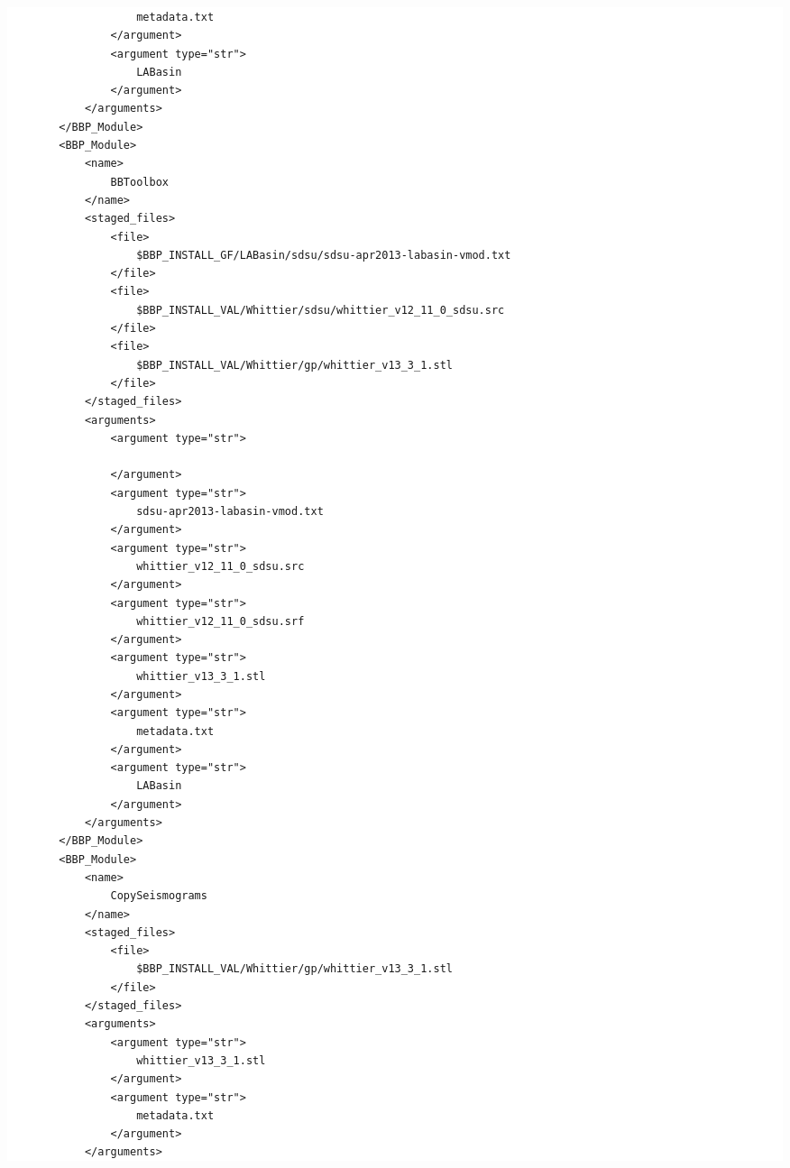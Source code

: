 ```
					metadata.txt
				</argument>
				<argument type="str">
					LABasin
				</argument>
			</arguments>
		</BBP_Module>
		<BBP_Module>
			<name>
				BBToolbox
			</name>
			<staged_files>
				<file>
					$BBP_INSTALL_GF/LABasin/sdsu/sdsu-apr2013-labasin-vmod.txt
				</file>
				<file>
					$BBP_INSTALL_VAL/Whittier/sdsu/whittier_v12_11_0_sdsu.src
				</file>
				<file>
					$BBP_INSTALL_VAL/Whittier/gp/whittier_v13_3_1.stl
				</file>
			</staged_files>
			<arguments>
				<argument type="str">
					
				</argument>
				<argument type="str">
					sdsu-apr2013-labasin-vmod.txt
				</argument>
				<argument type="str">
					whittier_v12_11_0_sdsu.src
				</argument>
				<argument type="str">
					whittier_v12_11_0_sdsu.srf
				</argument>
				<argument type="str">
					whittier_v13_3_1.stl
				</argument>
				<argument type="str">
					metadata.txt
				</argument>
				<argument type="str">
					LABasin
				</argument>
			</arguments>
		</BBP_Module>
		<BBP_Module>
			<name>
				CopySeismograms
			</name>
			<staged_files>
				<file>
					$BBP_INSTALL_VAL/Whittier/gp/whittier_v13_3_1.stl
				</file>
			</staged_files>
			<arguments>
				<argument type="str">
					whittier_v13_3_1.stl
				</argument>
				<argument type="str">
					metadata.txt
				</argument>
			</arguments>
```
